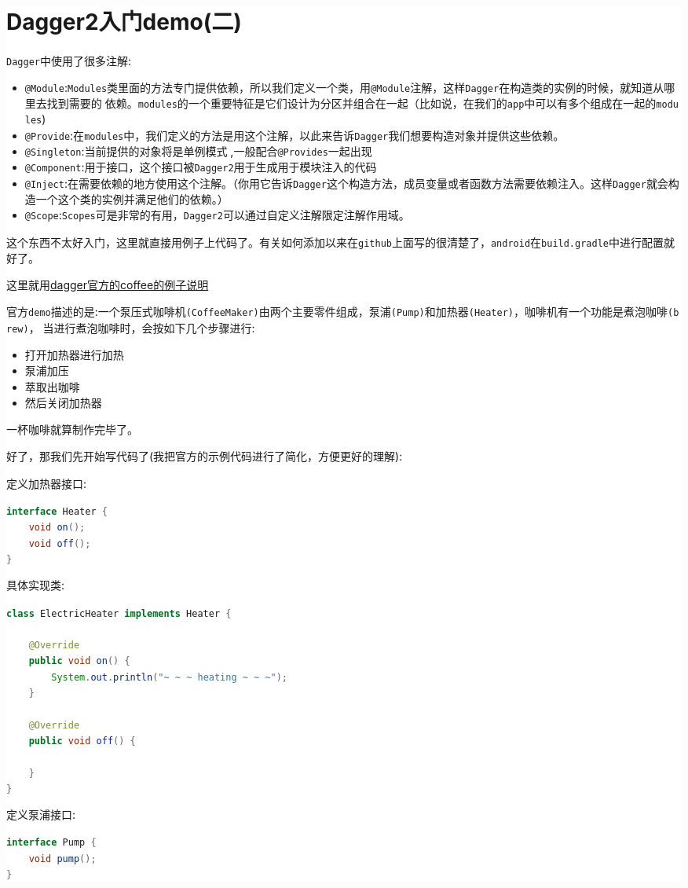 Dagger2入门demo(二)
===

`Dagger`中使用了很多注解:   

- `@Module`:`Modules`类里面的方法专门提供依赖，所以我们定义一个类，用`@Module`注解，这样`Dagger`在构造类的实例的时候，就知道从哪里去找到需要的 依赖。`modules`的一个重要特征是它们设计为分区并组合在一起（比如说，在我们的`app`中可以有多个组成在一起的`modules`)
- `@Provide`:在`modules`中，我们定义的方法是用这个注解，以此来告诉`Dagger`我们想要构造对象并提供这些依赖。
- `@Singleton`:当前提供的对象将是单例模式 ,一般配合`@Provides`一起出现
- `@Component`:用于接口，这个接口被`Dagger2`用于生成用于模块注入的代码
- `@Inject`:在需要依赖的地方使用这个注解。（你用它告诉`Dagger`这个构造方法，成员变量或者函数方法需要依赖注入。这样`Dagger`就会构造一个这个类的实例并满足他们的依赖。）
- `@Scope`:`Scopes`可是非常的有用，`Dagger2`可以通过自定义注解限定注解作用域。


这个东西不太好入门，这里就直接用例子上代码了。有关如何添加以来在`github`上面写的很清楚了，`android`在`build.gradle`中进行配置就好了。   

这里就用[dagger官方的coffee的例子说明](https://github.com/google/dagger/tree/master/examples/simple/src/main/java/coffee)

官方`demo`描述的是:一个泵压式咖啡机`(CoffeeMaker)`由两个主要零件组成，泵浦`(Pump)`和加热器`(Heater)`，咖啡机有一个功能是煮泡咖啡`(brew)`，
当进行煮泡咖啡时，会按如下几个步骤进行:     

- 打开加热器进行加热
- 泵浦加压
- 萃取出咖啡
- 然后关闭加热器

一杯咖啡就算制作完毕了。

好了，那我们先开始写代码了(我把官方的示例代码进行了简化，方便更好的理解):

定义加热器接口:   
```java
interface Heater {
    void on();
    void off();
}
```

具体实现类:   
```java
class ElectricHeater implements Heater {
 
    @Override
    public void on() {
        System.out.println("~ ~ ~ heating ~ ~ ~");
    }

    @Override
    public void off() {
        
    }
}
```

定义泵浦接口:   
```java
interface Pump {
    void pump();
}
```
